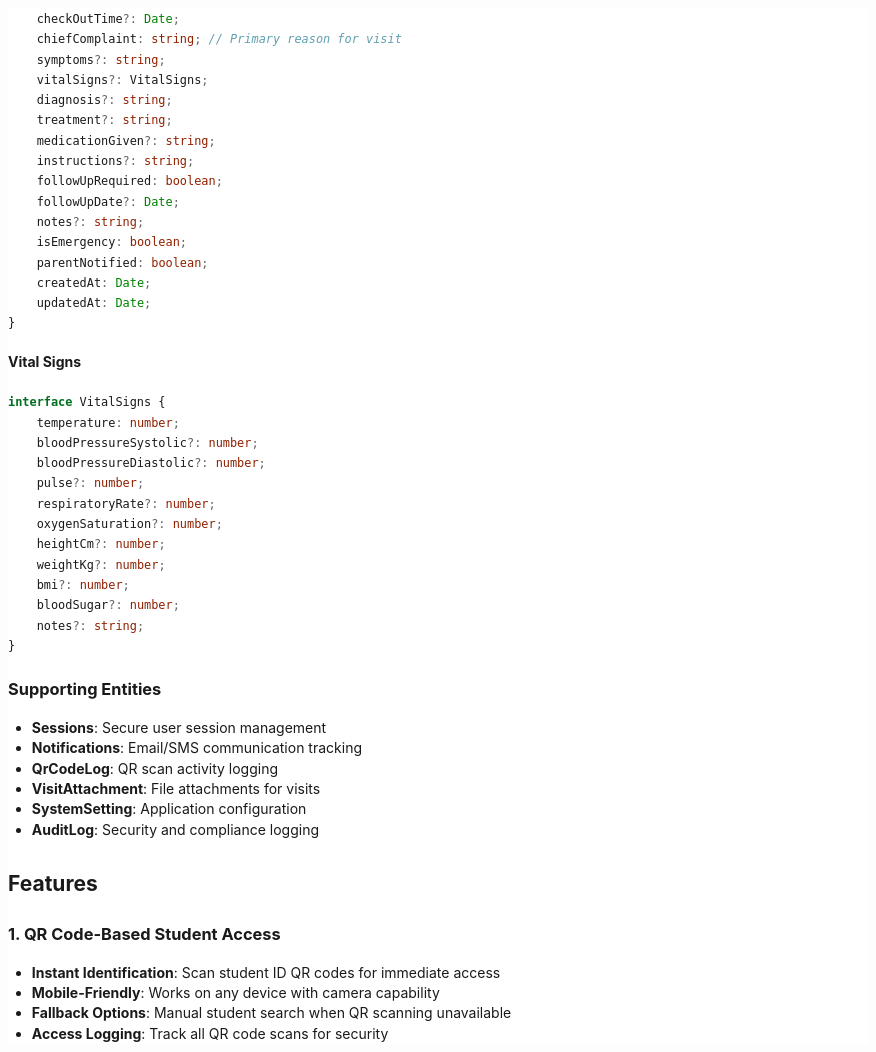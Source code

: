 ```typescript
	checkOutTime?: Date;
	chiefComplaint: string; // Primary reason for visit
	symptoms?: string;
	vitalSigns?: VitalSigns;
	diagnosis?: string;
	treatment?: string;
	medicationGiven?: string;
	instructions?: string;
	followUpRequired: boolean;
	followUpDate?: Date;
	notes?: string;
	isEmergency: boolean;
	parentNotified: boolean;
	createdAt: Date;
	updatedAt: Date;
}
```

#### Vital Signs

```typescript
interface VitalSigns {
	temperature: number;
	bloodPressureSystolic?: number;
	bloodPressureDiastolic?: number;
	pulse?: number;
	respiratoryRate?: number;
	oxygenSaturation?: number;
	heightCm?: number;
	weightKg?: number;
	bmi?: number;
	bloodSugar?: number;
	notes?: string;
}
```

### Supporting Entities

- **Sessions**: Secure user session management
- **Notifications**: Email/SMS communication tracking
- **QrCodeLog**: QR scan activity logging
- **VisitAttachment**: File attachments for visits
- **SystemSetting**: Application configuration
- **AuditLog**: Security and compliance logging

## Features

### 1. QR Code-Based Student Access

- **Instant Identification**: Scan student ID QR codes for immediate access
- **Mobile-Friendly**: Works on any device with camera capability
- **Fallback Options**: Manual student search when QR scanning unavailable
- **Access Logging**: Track all QR code scans for security
